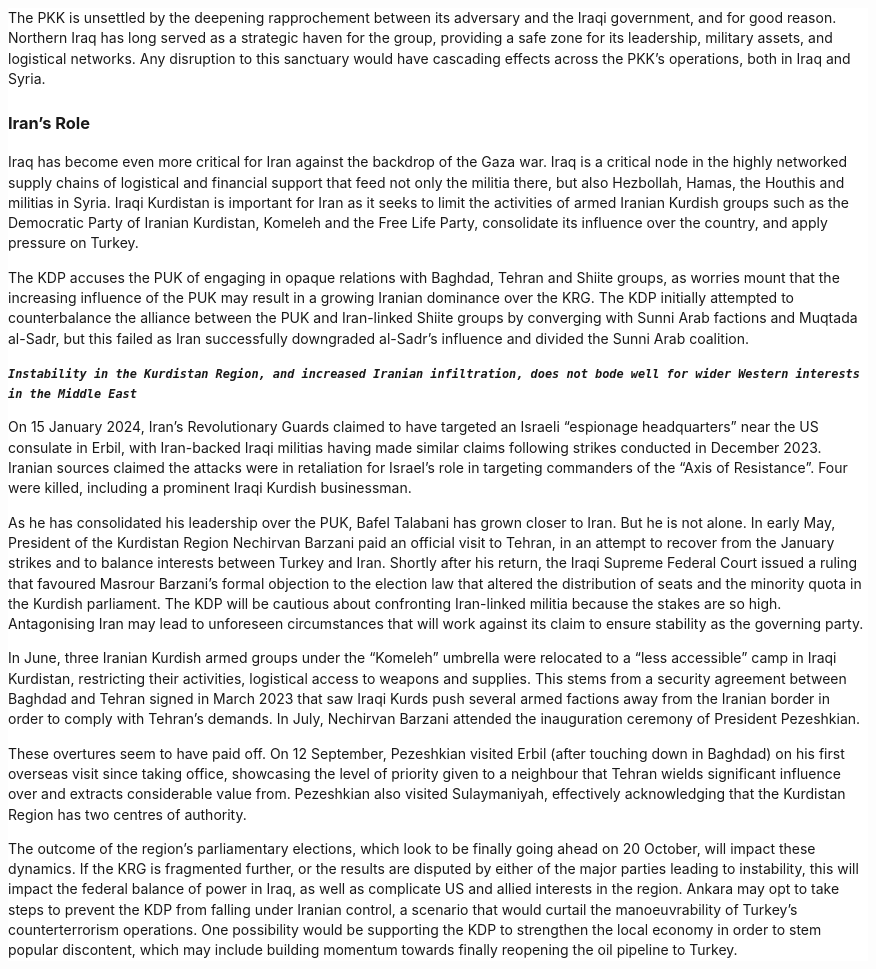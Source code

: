 The PKK is unsettled by the deepening rapprochement between its adversary and the Iraqi government, and for good reason. Northern Iraq has long served as a strategic haven for the group, providing a safe zone for its leadership, military assets, and logistical networks. Any disruption to this sanctuary would have cascading effects across the PKK’s operations, both in Iraq and Syria.


### Iran’s Role

Iraq has become even more critical for Iran against the backdrop of the Gaza war. Iraq is a critical node in the highly networked supply chains of logistical and financial support that feed not only the militia there, but also Hezbollah, Hamas, the Houthis and militias in Syria. Iraqi Kurdistan is important for Iran as it seeks to limit the activities of armed Iranian Kurdish groups such as the Democratic Party of Iranian Kurdistan, Komeleh and the Free Life Party, consolidate its influence over the country, and apply pressure on Turkey.

The KDP accuses the PUK of engaging in opaque relations with Baghdad, Tehran and Shiite groups, as worries mount that the increasing influence of the PUK may result in a growing Iranian dominance over the KRG. The KDP initially attempted to counterbalance the alliance between the PUK and Iran-linked Shiite groups by converging with Sunni Arab factions and Muqtada al-Sadr, but this failed as Iran successfully downgraded al-Sadr’s influence and divided the Sunni Arab coalition.

___`Instability in the Kurdistan Region, and increased Iranian infiltration, does not bode well for wider Western interests in the Middle East`___

On 15 January 2024, Iran’s Revolutionary Guards claimed to have targeted an Israeli “espionage headquarters” near the US consulate in Erbil, with Iran-backed Iraqi militias having made similar claims following strikes conducted in December 2023. Iranian sources claimed the attacks were in retaliation for Israel’s role in targeting commanders of the “Axis of Resistance”. Four were killed, including a prominent Iraqi Kurdish businessman.

As he has consolidated his leadership over the PUK, Bafel Talabani has grown closer to Iran. But he is not alone. In early May, President of the Kurdistan Region Nechirvan Barzani paid an official visit to Tehran, in an attempt to recover from the January strikes and to balance interests between Turkey and Iran. Shortly after his return, the Iraqi Supreme Federal Court issued a ruling that favoured Masrour Barzani’s formal objection to the election law that altered the distribution of seats and the minority quota in the Kurdish parliament. The KDP will be cautious about confronting Iran-linked militia because the stakes are so high. Antagonising Iran may lead to unforeseen circumstances that will work against its claim to ensure stability as the governing party.

In June, three Iranian Kurdish armed groups under the “Komeleh” umbrella were relocated to a “less accessible” camp in Iraqi Kurdistan, restricting their activities, logistical access to weapons and supplies. This stems from a security agreement between Baghdad and Tehran signed in March 2023 that saw Iraqi Kurds push several armed factions away from the Iranian border in order to comply with Tehran’s demands. In July, Nechirvan Barzani attended the inauguration ceremony of President Pezeshkian.

These overtures seem to have paid off. On 12 September, Pezeshkian visited Erbil (after touching down in Baghdad) on his first overseas visit since taking office, showcasing the level of priority given to a neighbour that Tehran wields significant influence over and extracts considerable value from. Pezeshkian also visited Sulaymaniyah, effectively acknowledging that the Kurdistan Region has two centres of authority.

The outcome of the region’s parliamentary elections, which look to be finally going ahead on 20 October, will impact these dynamics. If the KRG is fragmented further, or the results are disputed by either of the major parties leading to instability, this will impact the federal balance of power in Iraq, as well as complicate US and allied interests in the region. Ankara may opt to take steps to prevent the KDP from falling under Iranian control, a scenario that would curtail the manoeuvrability of Turkey’s counterterrorism operations. One possibility would be supporting the KDP to strengthen the local economy in order to stem popular discontent, which may include building momentum towards finally reopening the oil pipeline to Turkey.
